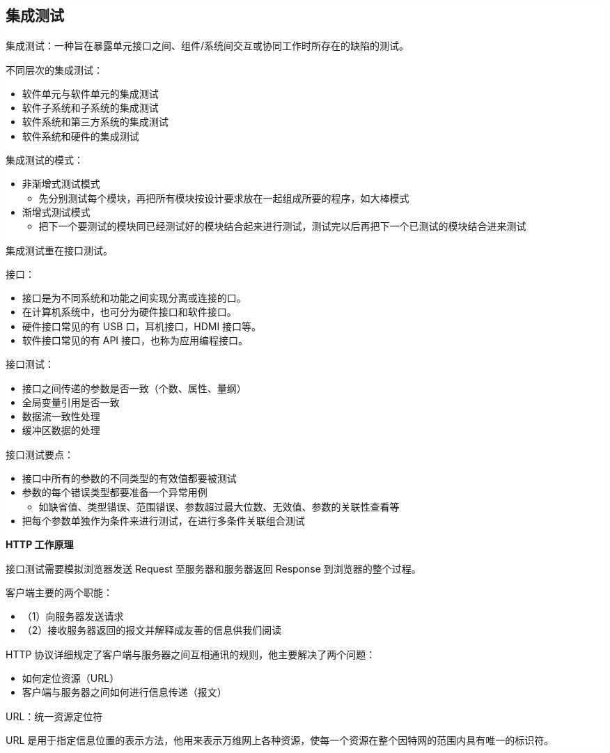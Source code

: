 ## 集成测试

集成测试：一种旨在暴露单元接口之间、组件/系统间交互或协同工作时所存在的缺陷的测试。

不同层次的集成测试：

- 软件单元与软件单元的集成测试
- 软件子系统和子系统的集成测试
- 软件系统和第三方系统的集成测试
- 软件系统和硬件的集成测试

集成测试的模式：

- 非渐增式测试模式
    - 先分别测试每个模块，再把所有模块按设计要求放在一起组成所要的程序，如大棒模式
- 渐增式测试模式
    - 把下一个要测试的模块同已经测试好的模块结合起来进行测试，测试完以后再把下一个已测试的模块结合进来测试

集成测试重在接口测试。

接口：

- 接口是为不同系统和功能之间实现分离或连接的口。
- 在计算机系统中，也可分为硬件接口和软件接口。
- 硬件接口常见的有 USB 口，耳机接口，HDMI 接口等。
- 软件接口常见的有 API 接口，也称为应用编程接口。

接口测试：

- 接口之间传递的参数是否一致（个数、属性、量纲）
- 全局变量引用是否一致
- 数据流一致性处理
- 缓冲区数据的处理

接口测试要点：

- 接口中所有的参数的不同类型的有效值都要被测试
- 参数的每个错误类型都要准备一个异常用例
    - 如缺省值、类型错误、范围错误、参数超过最大位数、无效值、参数的关联性查看等
- 把每个参数单独作为条件来进行测试，在进行多条件关联组合测试

**HTTP 工作原理**

接口测试需要模拟浏览器发送 Request 至服务器和服务器返回 Response 到浏览器的整个过程。

客户端主要的两个职能：

- （1）向服务器发送请求
- （2）接收服务器返回的报文并解释成友善的信息供我们阅读

HTTP 协议详细规定了客户端与服务器之间互相通讯的规则，他主要解决了两个问题：

- 如何定位资源（URL）
- 客户端与服务器之间如何进行信息传递（报文）

URL：统一资源定位符

URL 是用于指定信息位置的表示方法，他用来表示万维网上各种资源，使每一个资源在整个因特网的范围内具有唯一的标识符。
